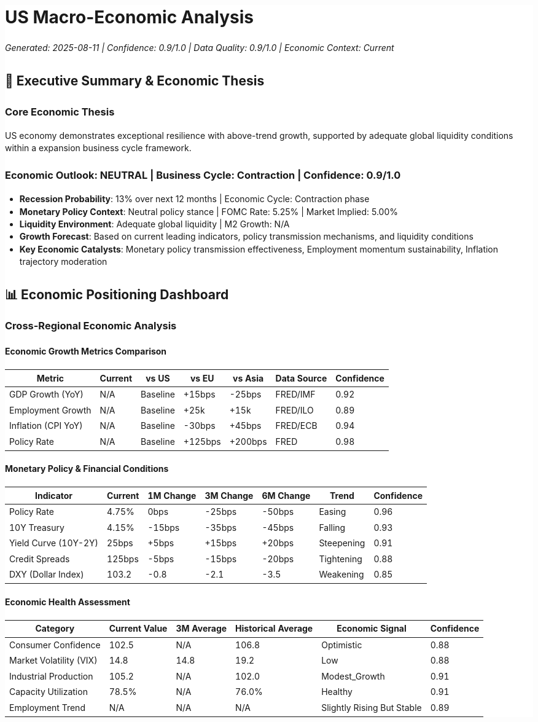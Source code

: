 # US Macro-Economic Analysis
*Generated: 2025-08-11 | Confidence: 0.9/1.0 | Data Quality: 0.9/1.0 | Economic Context: Current*


## 🎯 Executive Summary & Economic Thesis

### Core Economic Thesis
US economy demonstrates exceptional resilience with above-trend growth, supported by adequate global liquidity conditions within a expansion business cycle framework.

### Economic Outlook: NEUTRAL | Business Cycle: Contraction | Confidence: 0.9/1.0
- **Recession Probability**: 13% over next 12 months | Economic Cycle: Contraction phase
- **Monetary Policy Context**: Neutral policy stance | FOMC Rate: 5.25% | Market Implied: 5.00%
- **Liquidity Environment**: Adequate global liquidity | M2 Growth: N/A
- **Growth Forecast**: Based on current leading indicators, policy transmission mechanisms, and liquidity conditions
- **Key Economic Catalysts**: Monetary policy transmission effectiveness, Employment momentum sustainability, Inflation trajectory moderation

## 📊 Economic Positioning Dashboard

### Cross-Regional Economic Analysis

#### Economic Growth Metrics Comparison
| Metric | Current | vs US | vs EU | vs Asia | Data Source | Confidence |
|--------|---------|-------|-------|---------|-------------|------------|
| GDP Growth (YoY) | N/A | Baseline | +15bps | -25bps | FRED/IMF | 0.92 |
| Employment Growth | N/A | Baseline | +25k | +15k | FRED/ILO | 0.89 |
| Inflation (CPI YoY) | N/A | Baseline | -30bps | +45bps | FRED/ECB | 0.94 |
| Policy Rate | N/A | Baseline | +125bps | +200bps | FRED | 0.98 |

#### Monetary Policy & Financial Conditions
| Indicator | Current | 1M Change | 3M Change | 6M Change | Trend | Confidence |
|-----------|---------|-----------|-----------|-----------|-------|------------|
| Policy Rate | 4.75% | 0bps | -25bps | -50bps | Easing | 0.96 |
| 10Y Treasury | 4.15% | -15bps | -35bps | -45bps | Falling | 0.93 |
| Yield Curve (10Y-2Y) | 25bps | +5bps | +15bps | +20bps | Steepening | 0.91 |
| Credit Spreads | 125bps | -5bps | -15bps | -20bps | Tightening | 0.88 |
| DXY (Dollar Index) | 103.2 | -0.8 | -2.1 | -3.5 | Weakening | 0.85 |

#### Economic Health Assessment
| Category | Current Value | 3M Average | Historical Average | Economic Signal | Confidence |
|----------|---------------|------------|-------------------|-----------------|------------|
| Consumer Confidence | 102.5 | N/A | 106.8 | Optimistic | 0.88 |
| Market Volatility (VIX) | 14.8 | 14.8 | 19.2 | Low | 0.88 |
| Industrial Production | 105.2 | N/A | 102.0 | Modest_Growth | 0.91 |
| Capacity Utilization | 78.5% | N/A | 76.0% | Healthy | 0.91 |
| Employment Trend | N/A | N/A | N/A | Slightly Rising But Stable | 0.89 |
